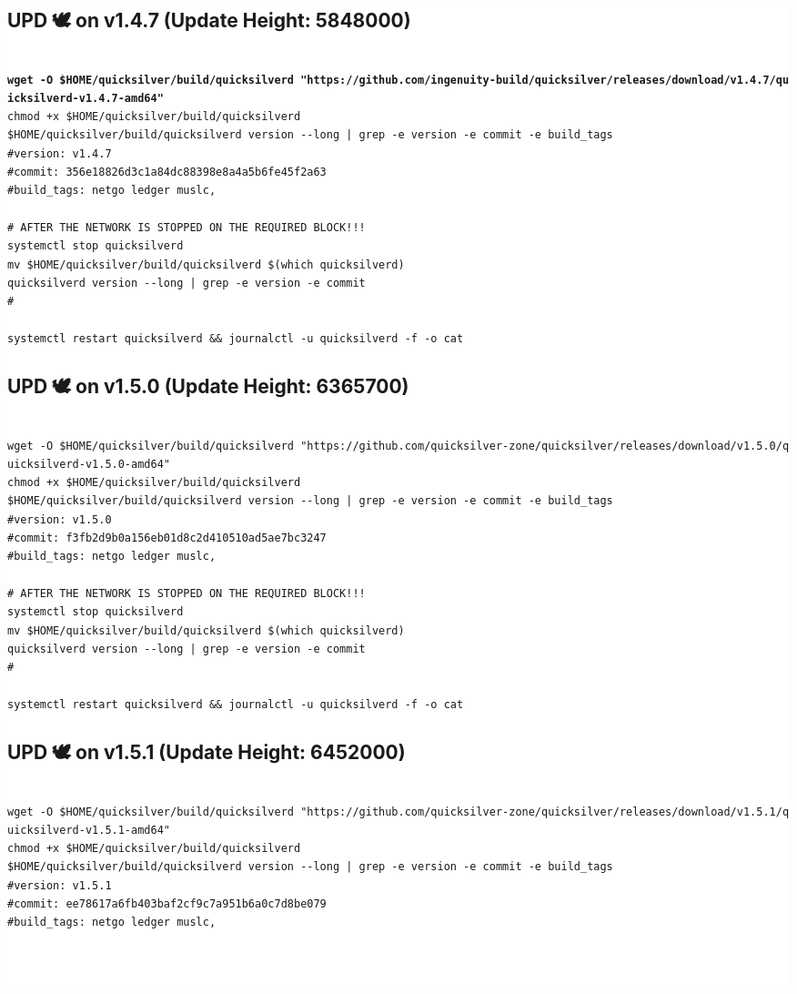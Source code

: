 ## UPD 🕊 on v1.4.7  (Update Height: 5848000)

<pre class="language-shell"><code class="lang-shell"><strong>
</strong><strong>wget -O $HOME/quicksilver/build/quicksilverd "https://github.com/ingenuity-build/quicksilver/releases/download/v1.4.7/quicksilverd-v1.4.7-amd64"
</strong>chmod +x $HOME/quicksilver/build/quicksilverd
$HOME/quicksilver/build/quicksilverd version --long | grep -e version -e commit -e build_tags
#version: v1.4.7
#commit: 356e18826d3c1a84dc88398e8a4a5b6fe45f2a63
#build_tags: netgo ledger muslc,

# AFTER THE NETWORK IS STOPPED ON THE REQUIRED BLOCK!!!
systemctl stop quicksilverd
mv $HOME/quicksilver/build/quicksilverd $(which quicksilverd)
quicksilverd version --long | grep -e version -e commit
# 

systemctl restart quicksilverd &#x26;&#x26; journalctl -u quicksilverd -f -o cat
</code></pre>

## UPD 🕊 on v1.5.0  (Update Height: 6365700)

<pre class="language-shell"><code class="lang-shell"><strong>
</strong>wget -O $HOME/quicksilver/build/quicksilverd "https://github.com/quicksilver-zone/quicksilver/releases/download/v1.5.0/quicksilverd-v1.5.0-amd64"
chmod +x $HOME/quicksilver/build/quicksilverd
$HOME/quicksilver/build/quicksilverd version --long | grep -e version -e commit -e build_tags
#version: v1.5.0
#commit: f3fb2d9b0a156eb01d8c2d410510ad5ae7bc3247
#build_tags: netgo ledger muslc,

# AFTER THE NETWORK IS STOPPED ON THE REQUIRED BLOCK!!!
systemctl stop quicksilverd
mv $HOME/quicksilver/build/quicksilverd $(which quicksilverd)
quicksilverd version --long | grep -e version -e commit
# 

systemctl restart quicksilverd &#x26;&#x26; journalctl -u quicksilverd -f -o cat
</code></pre>

## UPD 🕊 on v1.5.1  (Update Height: 6452000)

<pre class="language-shell"><code class="lang-shell"><strong>
</strong>wget -O $HOME/quicksilver/build/quicksilverd "https://github.com/quicksilver-zone/quicksilver/releases/download/v1.5.1/quicksilverd-v1.5.1-amd64"
chmod +x $HOME/quicksilver/build/quicksilverd
$HOME/quicksilver/build/quicksilverd version --long | grep -e version -e commit -e build_tags
#version: v1.5.1
#commit: ee78617a6fb403baf2cf9c7a951b6a0c7d8be079
#build_tags: netgo ledger muslc,
